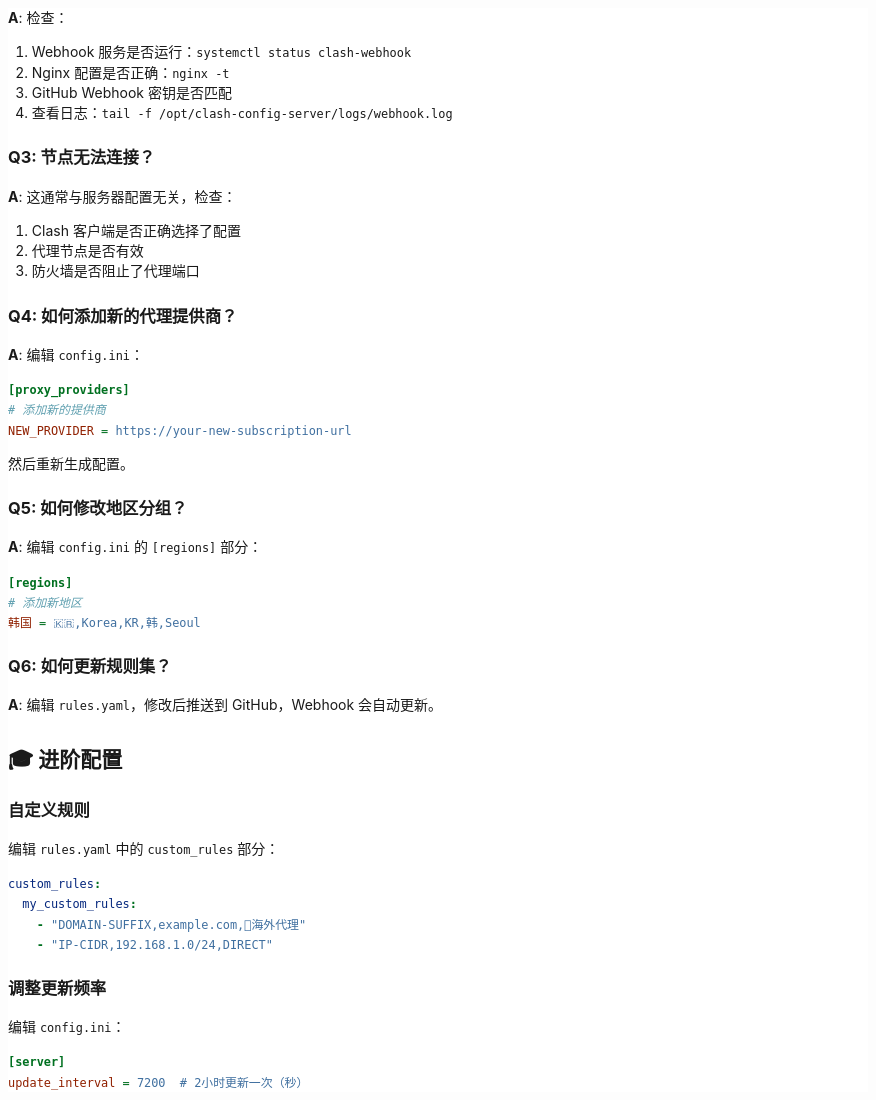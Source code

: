 **A**: 检查：
1. Webhook 服务是否运行：`systemctl status clash-webhook`
2. Nginx 配置是否正确：`nginx -t`
3. GitHub Webhook 密钥是否匹配
4. 查看日志：`tail -f /opt/clash-config-server/logs/webhook.log`

### Q3: 节点无法连接？

**A**: 这通常与服务器配置无关，检查：
1. Clash 客户端是否正确选择了配置
2. 代理节点是否有效
3. 防火墙是否阻止了代理端口

### Q4: 如何添加新的代理提供商？

**A**: 编辑 `config.ini`：
```ini
[proxy_providers]
# 添加新的提供商
NEW_PROVIDER = https://your-new-subscription-url
```
然后重新生成配置。

### Q5: 如何修改地区分组？

**A**: 编辑 `config.ini` 的 `[regions]` 部分：
```ini
[regions]
# 添加新地区
韩国 = 🇰🇷,Korea,KR,韩,Seoul
```

### Q6: 如何更新规则集？

**A**: 编辑 `rules.yaml`，修改后推送到 GitHub，Webhook 会自动更新。

## 🎓 进阶配置

### 自定义规则

编辑 `rules.yaml` 中的 `custom_rules` 部分：

```yaml
custom_rules:
  my_custom_rules:
    - "DOMAIN-SUFFIX,example.com,🚀海外代理"
    - "IP-CIDR,192.168.1.0/24,DIRECT"
```

### 调整更新频率

编辑 `config.ini`：

```ini
[server]
update_interval = 7200  # 2小时更新一次（秒）
```
